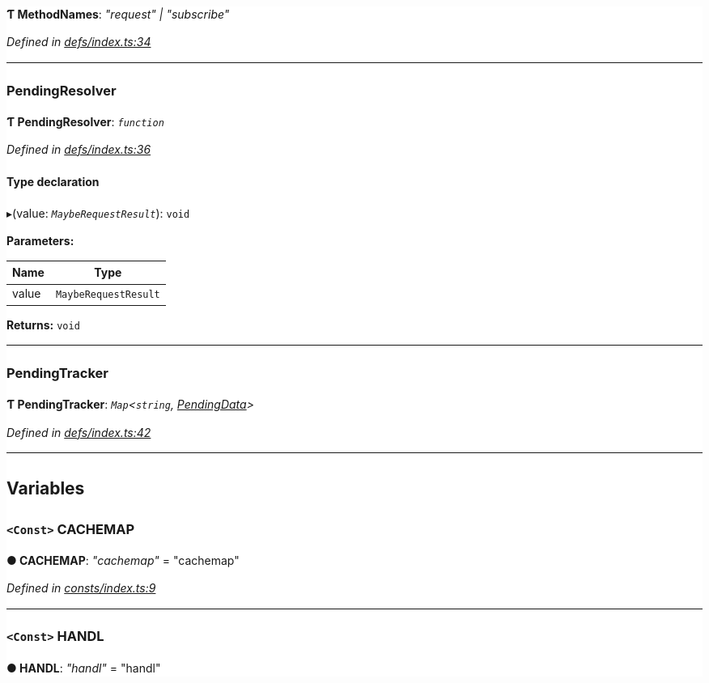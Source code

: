 **Ƭ MethodNames**: *"request" \| "subscribe"*

*Defined in [defs/index.ts:34](https://github.com/bad-batch/handl/blob/20503ed/packages/worker-client/src/defs/index.ts#L34)*

___
<a id="pendingresolver"></a>

###  PendingResolver

**Ƭ PendingResolver**: *`function`*

*Defined in [defs/index.ts:36](https://github.com/bad-batch/handl/blob/20503ed/packages/worker-client/src/defs/index.ts#L36)*

#### Type declaration
▸(value: *`MaybeRequestResult`*): `void`

**Parameters:**

| Name | Type |
| ------ | ------ |
| value | `MaybeRequestResult` |

**Returns:** `void`

___
<a id="pendingtracker"></a>

###  PendingTracker

**Ƭ PendingTracker**: *`Map`<`string`, [PendingData](interfaces/pendingdata.md)>*

*Defined in [defs/index.ts:42](https://github.com/bad-batch/handl/blob/20503ed/packages/worker-client/src/defs/index.ts#L42)*

___

## Variables

<a id="cachemap"></a>

### `<Const>` CACHEMAP

**● CACHEMAP**: *"cachemap"* = "cachemap"

*Defined in [consts/index.ts:9](https://github.com/bad-batch/handl/blob/20503ed/packages/worker-client/src/consts/index.ts#L9)*

___
<a id="handl"></a>

### `<Const>` HANDL

**● HANDL**: *"handl"* = "handl"
